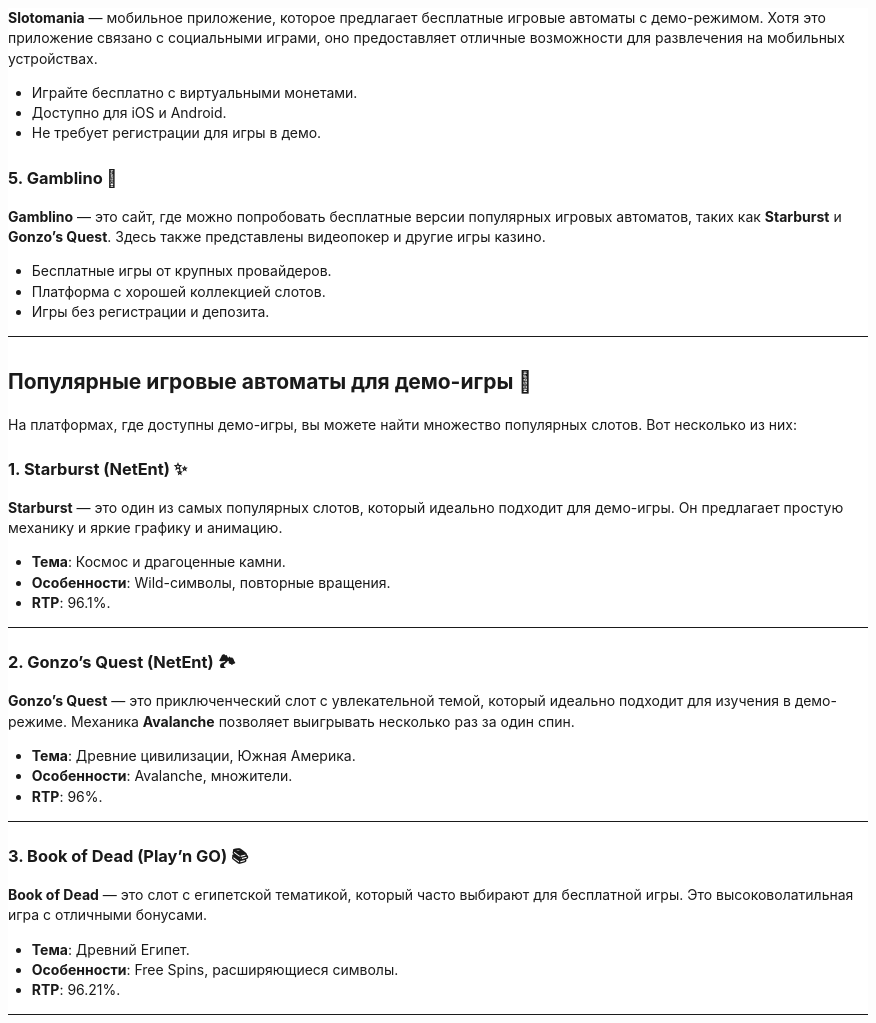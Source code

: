 **Slotomania** — мобильное приложение, которое предлагает бесплатные игровые автоматы с демо-режимом. Хотя это приложение связано с социальными играми, оно предоставляет отличные возможности для развлечения на мобильных устройствах.
- Играйте бесплатно с виртуальными монетами.
- Доступно для iOS и Android.
- Не требует регистрации для игры в демо.

### 5. **Gamblino** 💸

**Gamblino** — это сайт, где можно попробовать бесплатные версии популярных игровых автоматов, таких как **Starburst** и **Gonzo’s Quest**. Здесь также представлены видеопокер и другие игры казино.
- Бесплатные игры от крупных провайдеров.
- Платформа с хорошей коллекцией слотов.
- Игры без регистрации и депозита.

---

## Популярные игровые автоматы для демо-игры 🎰

На платформах, где доступны демо-игры, вы можете найти множество популярных слотов. Вот несколько из них:

### 1. **Starburst (NetEnt)** ✨

**Starburst** — это один из самых популярных слотов, который идеально подходит для демо-игры. Он предлагает простую механику и яркие графику и анимацию.

- **Тема**: Космос и драгоценные камни.
- **Особенности**: Wild-символы, повторные вращения.
- **RTP**: 96.1%.

---

### 2. **Gonzo’s Quest (NetEnt)** 🏞️

**Gonzo’s Quest** — это приключенческий слот с увлекательной темой, который идеально подходит для изучения в демо-режиме. Механика **Avalanche** позволяет выигрывать несколько раз за один спин.

- **Тема**: Древние цивилизации, Южная Америка.
- **Особенности**: Avalanche, множители.
- **RTP**: 96%.

---

### 3. **Book of Dead (Play’n GO)** 📚

**Book of Dead** — это слот с египетской тематикой, который часто выбирают для бесплатной игры. Это высоковолатильная игра с отличными бонусами.

- **Тема**: Древний Египет.
- **Особенности**: Free Spins, расширяющиеся символы.
- **RTP**: 96.21%.

---
